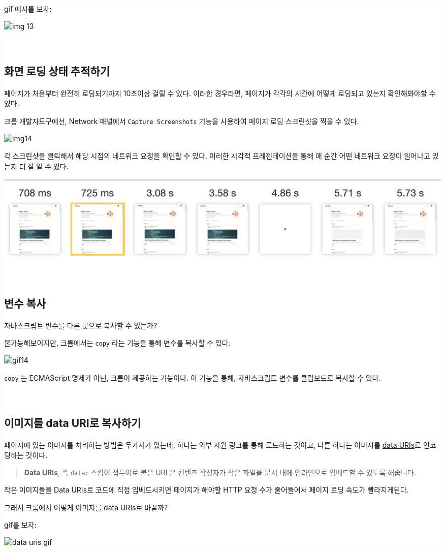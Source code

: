 gif 예시를 보자:

![img 13](https://miro.medium.com/max/1400/1*0sAsVy7LP2Vrz4tDUleeLQ.gif)

<br>

## 화면 로딩 상태 추적하기

페이지가 처음부터 완전히 로딩되기까지 10초이상 걸릴 수 있다. 이러한 경우라면, 페이지가 각각의 시간에 어떻게 로딩되고 있는지 확인해봐야할 수 있다.

크롬 개발자도구에선, Network 패널에서 `Capture Screenshots` 기능을 사용하여 페이지 로딩 스크린샷을 찍을 수 있다.

![img14](https://miro.medium.com/max/1400/1*PIuIAKbuu-QaoAvVk02PiQ.gif)

각 스크린샷을 클릭해서 해당 시점의 네트워크 요청을 확인할 수 있다. 이러한 시각적 프레젠테이션을 통해 매 순간 어떤 네트워크 요청이 일어나고 있는지 더 잘 알 수 있다.

![img 13](../pic/devtools13.png)

<br>

## 변수 복사

자바스크립트 변수를 다른 곳으로 복사할 수 있는가?

불가능해보이지만, 크롬에서는 `copy` 라는 기능을 통해 변수를 복사할 수 있다.

![gif14](https://miro.medium.com/max/1400/1*ybDqw0J2av8MyXOa208BcQ.gif)

`copy` 는 ECMAScript 명세가 아닌, 크롬이 제공하는 기능이다. 이 기능을 통해, 자바스크립트 변수를 클립보드로 복사할 수 있다.

<br>

## 이미지를 data URI로 복사하기

페이지에 있는 이미지를 처리하는 방법은 두가지가 있는데, 하나는 외부 자원 링크를 통해 로드하는 것이고, 다른 하나는 이미지를 [data URIs](https://developer.mozilla.org/ko/docs/Web/HTTP/Basics_of_HTTP/Data_URIs)로 인코딩하는 것이다.

> **Data URIs**, 즉 `data:` 스킴이 접두어로 붙은 URL은 컨텐츠 작성자가 작은 파일을 문서 내에 인라인으로 임베드할 수 있도록 해줍니다.

작은 이미지들을 Data URIs로 코드에 직접 임베드시키면 페이지가 해야할 HTTP 요청 수가 줄어들어서 페이지 로딩 속도가 빨라지게된다.

그래서 크롬에서 어떻게 이미지를 data URIs로 바꿀까?

gif를 보자:

![data uris gif](https://miro.medium.com/max/1400/1*u9NUH5zETqeRNFAi_IoYSg.gif)
